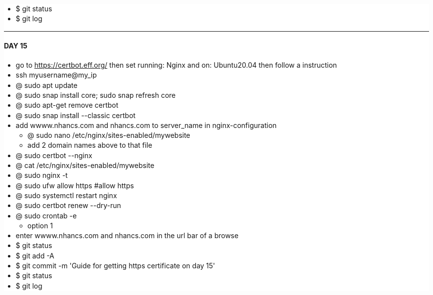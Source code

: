 * $ git status
* $ git log
 ------------------
#### DAY 15
* go to https://certbot.eff.org/ then set running: Nginx and on: Ubuntu20.04 then follow a instruction
* ssh myusername@my_ip
* @ sudo apt update
* @ sudo snap install core; sudo snap refresh core
* @ sudo apt-get remove certbot
* @ sudo snap install --classic certbot
* add wwww.nhancs.com and nhancs.com  to server_name in nginx-configuration
    * @ sudo nano /etc/nginx/sites-enabled/mywebsite
    * add 2 domain names above to that file
* @ sudo certbot --nginx
* @ cat /etc/nginx/sites-enabled/mywebsite
* @ sudo nginx -t
* @ sudo ufw allow https #allow https
* @ sudo systemctl restart nginx
* @ sudo certbot renew --dry-run
* @ sudo crontab -e
    * option 1
* enter wwww.nhancs.com and nhancs.com in the url bar of a browse
* $ git status
* $ git add -A
* $ git commit -m 'Guide for getting https certificate on day 15'
* $ git status
* $ git log

    


    
    














    




